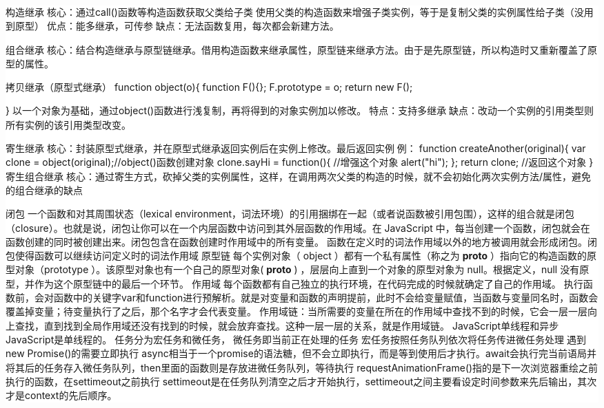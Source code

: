 构造继承
核心：通过call()函数等构造函数获取父类给子类
使用父类的构造函数来增强子类实例，等于是复制父类的实例属性给子类（没用到原型）
优点：能多继承，可传参
缺点：无法函数复用，每次都会新建方法。

组合继承
核心：结合构造继承与原型链继承。借用构造函数来继承属性，原型链来继承方法。由于是先原型链，所以构造时又重新覆盖了原型的属性。

拷贝继承（原型式继承）
function object(o){ 
    function F(){};
    F.prototype = o; 
    return new F();

}
以一个对象为基础，通过object()函数进行浅复制，再将得到的对象实例加以修改。
特点：支持多继承
缺点：改动一个实例的引用类型则所有实例的该引用类型改变。

寄生继承
核心：封装原型式继承，并在原型式继承返回实例后在实例上修改。最后返回实例 
例：
function createAnother(original){
    var clone = object(original);//object()函数创建对象
    clone.sayHi = function(){    //增强这个对象
        alert("hi");
    };
    return clone;                //返回这个对象
}
寄生组合继承
核心：通过寄生方式，砍掉父类的实例属性，这样，在调用两次父类的构造的时候，就不会初始化两次实例方法/属性，避免的组合继承的缺点


闭包
一个函数和对其周围状态（lexical environment，词法环境）的引用捆绑在一起（或者说函数被引用包围），这样的组合就是闭包（closure）。也就是说，闭包让你可以在一个内层函数中访问到其外层函数的作用域。在 JavaScript 中，每当创建一个函数，闭包就会在函数创建的同时被创建出来。闭包包含在函数创建时作用域中的所有变量。
函数在定义时的词法作用域以外的地方被调用就会形成闭包。闭包使得函数可以继续访问定义时的词法作用域
原型链
每个实例对象（ object ）都有一个私有属性（称之为 __proto__ ）指向它的构造函数的原型对象（prototype ）。该原型对象也有一个自己的原型对象( __proto__ ) ，层层向上直到一个对象的原型对象为 null。根据定义，null 没有原型，并作为这个原型链中的最后一个环节。
作用域
每个函数都有自己独立的执行环境，在代码完成的时候就确定了自己的作用域。
执行函数前，会对函数中的关键字var和function进行预解析。就是对变量和函数的声明提前，此时不会给变量赋值，当函数与变量同名时，函数会覆盖掉变量；待变量执行了之后，那个名字才会代表变量。
作用域链：当所需要的变量在所在的作用域中查找不到的时候，它会一层一层向上查找，直到找到全局作用域还没有找到的时候，就会放弃查找。这种一层一层的关系，就是作用域链。
JavaScript单线程和异步
JavaScript是单线程的。
任务分为宏任务和微任务，
微任务即当前正在处理的任务
宏任务按照任务队列依次将任务传进微任务处理
遇到new Promise()的需要立即执行
async相当于一个promise的语法糖，但不会立即执行，而是等到使用后才执行。await会执行完当前语局并将其后的任务存入微任务队列，then里面的函数则是存放进微任务队列，等待执行
requestAnimationFrame()指的是下一次浏览器重绘之前执行的函数，在settimeout之前执行
settimeout是在任务队列清空之后才开始执行，settimeout之间主要看设定时间参数来先后输出，其次才是context的先后顺序。

